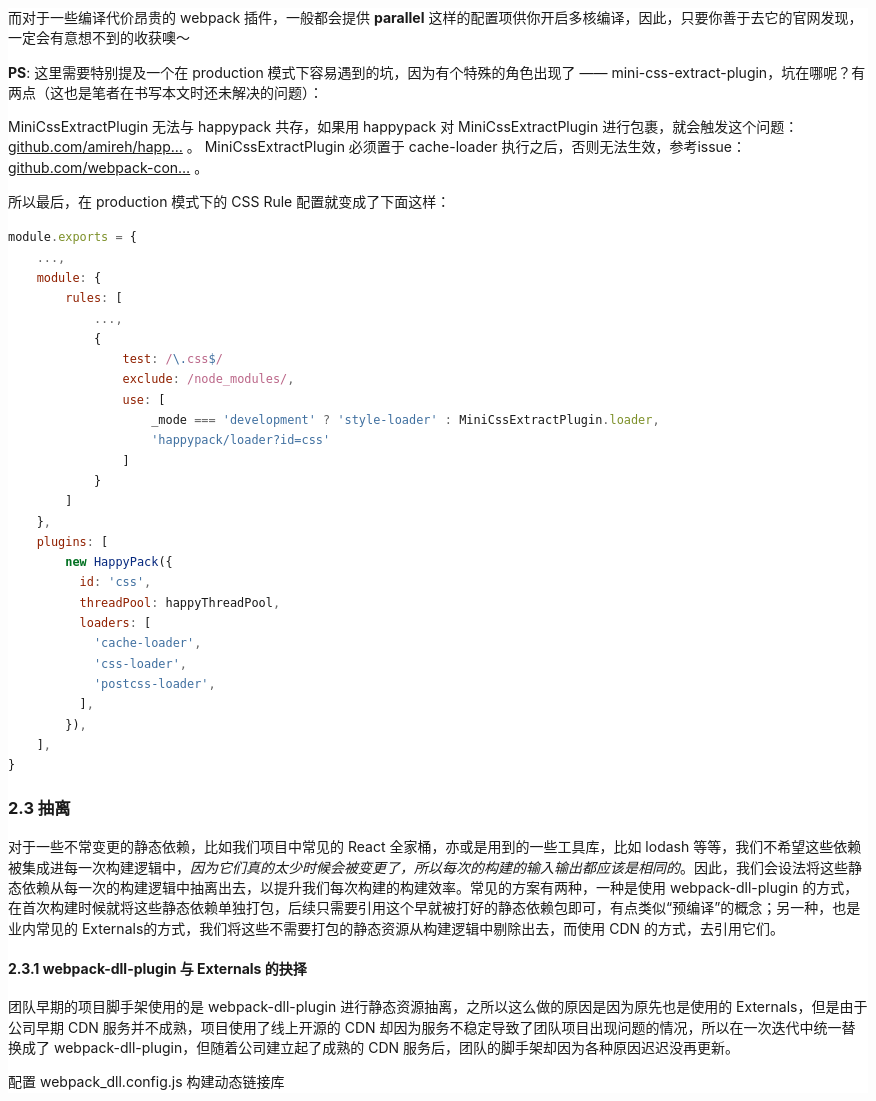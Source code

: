 而对于一些编译代价昂贵的 webpack 插件，一般都会提供 **parallel** 这样的配置项供你开启多核编译，因此，只要你善于去它的官网发现，一定会有意想不到的收获噢～

**PS**: 这里需要特别提及一个在 production 模式下容易遇到的坑，因为有个特殊的角色出现了 —— mini-css-extract-plugin，坑在哪呢？有两点（这也是笔者在书写本文时还未解决的问题）：

MiniCssExtractPlugin 无法与 happypack 共存，如果用 happypack 对 MiniCssExtractPlugin 进行包裹，就会触发这个问题：[github.com/amireh/happ…](https://github.com/amireh/happypack/issues/242) 。
MiniCssExtractPlugin 必须置于 cache-loader 执行之后，否则无法生效，参考issue：[github.com/webpack-con…](https://github.com/webpack-contrib/cache-loader/issues/40) 。

所以最后，在 production 模式下的 CSS Rule 配置就变成了下面这样：
```js
module.exports = {
    ...,
    module: {
        rules: [
            ...,
            {
                test: /\.css$/
                exclude: /node_modules/,
                use: [
                    _mode === 'development' ? 'style-loader' : MiniCssExtractPlugin.loader,
                    'happypack/loader?id=css'
                ]
            }
        ]
    },
    plugins: [
        new HappyPack({
          id: 'css',
          threadPool: happyThreadPool,
          loaders: [
            'cache-loader',
            'css-loader',
            'postcss-loader',
          ],
        }),
    ],
}
```

### 2.3 抽离
对于一些不常变更的静态依赖，比如我们项目中常见的 React 全家桶，亦或是用到的一些工具库，比如 lodash 等等，我们不希望这些依赖被集成进每一次构建逻辑中，*因为它们真的太少时候会被变更了，所以每次的构建的输入输出都应该是相同的*。因此，我们会设法将这些静态依赖从每一次的构建逻辑中抽离出去，以提升我们每次构建的构建效率。常见的方案有两种，一种是使用 webpack-dll-plugin 的方式，在首次构建时候就将这些静态依赖单独打包，后续只需要引用这个早就被打好的静态依赖包即可，有点类似“预编译”的概念；另一种，也是业内常见的 Externals的方式，我们将这些不需要打包的静态资源从构建逻辑中剔除出去，而使用 CDN 的方式，去引用它们。

#### 2.3.1 webpack-dll-plugin 与 Externals 的抉择

团队早期的项目脚手架使用的是 webpack-dll-plugin 进行静态资源抽离，之所以这么做的原因是因为原先也是使用的 Externals，但是由于公司早期 CDN 服务并不成熟，项目使用了线上开源的 CDN 却因为服务不稳定导致了团队项目出现问题的情况，所以在一次迭代中统一替换成了 webpack-dll-plugin，但随着公司建立起了成熟的 CDN 服务后，团队的脚手架却因为各种原因迟迟没再更新。

配置 webpack_dll.config.js 构建动态链接库
